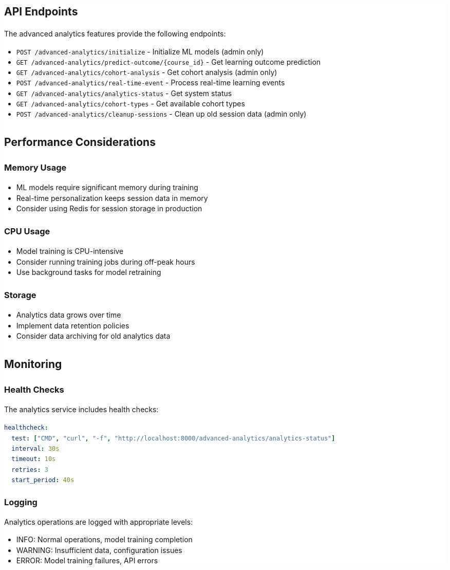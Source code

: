 ## API Endpoints

The advanced analytics features provide the following endpoints:

- `POST /advanced-analytics/initialize` - Initialize ML models (admin only)
- `GET /advanced-analytics/predict-outcome/{course_id}` - Get learning outcome prediction
- `GET /advanced-analytics/cohort-analysis` - Get cohort analysis (admin only)
- `POST /advanced-analytics/real-time-event` - Process real-time learning events
- `GET /advanced-analytics/analytics-status` - Get system status
- `GET /advanced-analytics/cohort-types` - Get available cohort types
- `POST /advanced-analytics/cleanup-sessions` - Clean up old session data (admin only)

## Performance Considerations

### Memory Usage

- ML models require significant memory during training
- Real-time personalization keeps session data in memory
- Consider using Redis for session storage in production

### CPU Usage

- Model training is CPU-intensive
- Consider running training jobs during off-peak hours
- Use background tasks for model retraining

### Storage

- Analytics data grows over time
- Implement data retention policies
- Consider data archiving for old analytics data

## Monitoring

### Health Checks

The analytics service includes health checks:

```yaml
healthcheck:
  test: ["CMD", "curl", "-f", "http://localhost:8000/advanced-analytics/analytics-status"]
  interval: 30s
  timeout: 10s
  retries: 3
  start_period: 40s
```

### Logging

Analytics operations are logged with appropriate levels:

- INFO: Normal operations, model training completion
- WARNING: Insufficient data, configuration issues
- ERROR: Model training failures, API errors
